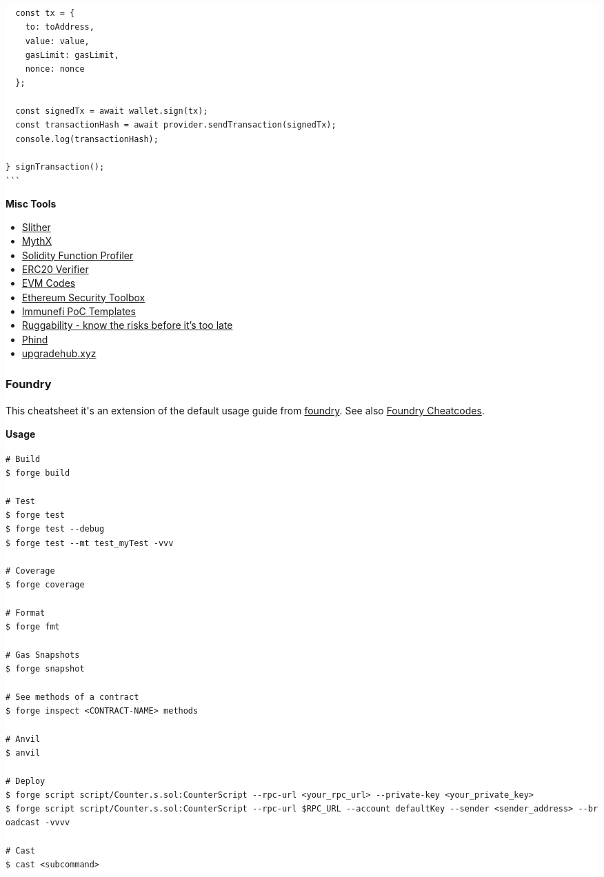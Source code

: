       const tx = {
        to: toAddress,
        value: value,
        gasLimit: gasLimit,
        nonce: nonce
      };
    
      const signedTx = await wallet.sign(tx);
      const transactionHash = await provider.sendTransaction(signedTx);
      console.log(transactionHash);
      
    } signTransaction();
    ```
    

**Misc Tools**
- [Slither](https://github.com/crytic/slither)
- [MythX](https://mythx.io/)
- [Solidity Function Profiler](https://github.com/EricR/sol-function-profiler)
- [ERC20 Verifier](https://erc20-verifier.openzeppelin.com/)
- [EVM Codes](https://www.evm.codes/)
- [Ethereum Security Toolbox](https://github.com/trailofbits/eth-security-toolbox)
- [Immunefi PoC Templates](https://github.com/immunefi-team/forge-poc-templates)
- [Ruggability - know the risks before it’s too late](https://trust1995.github.io/ruggability/)
- [Phind](https://www.phind.com/)
- [upgradehub.xyz](http://upgradehub.xyz)


### Foundry

This cheatsheet it's an extension of the default usage guide from [foundry](https://book.getfoundry.sh/). See also [Foundry Cheatcodes](https://book.getfoundry.sh/forge/cheatcodes).

**Usage**
```shell
# Build
$ forge build

# Test
$ forge test
$ forge test --debug
$ forge test --mt test_myTest -vvv

# Coverage
$ forge coverage

# Format
$ forge fmt

# Gas Snapshots
$ forge snapshot

# See methods of a contract
$ forge inspect <CONTRACT-NAME> methods

# Anvil
$ anvil

# Deploy
$ forge script script/Counter.s.sol:CounterScript --rpc-url <your_rpc_url> --private-key <your_private_key>
$ forge script script/Counter.s.sol:CounterScript --rpc-url $RPC_URL --account defaultKey --sender <sender_address> --broadcast -vvvv

# Cast
$ cast <subcommand>

```